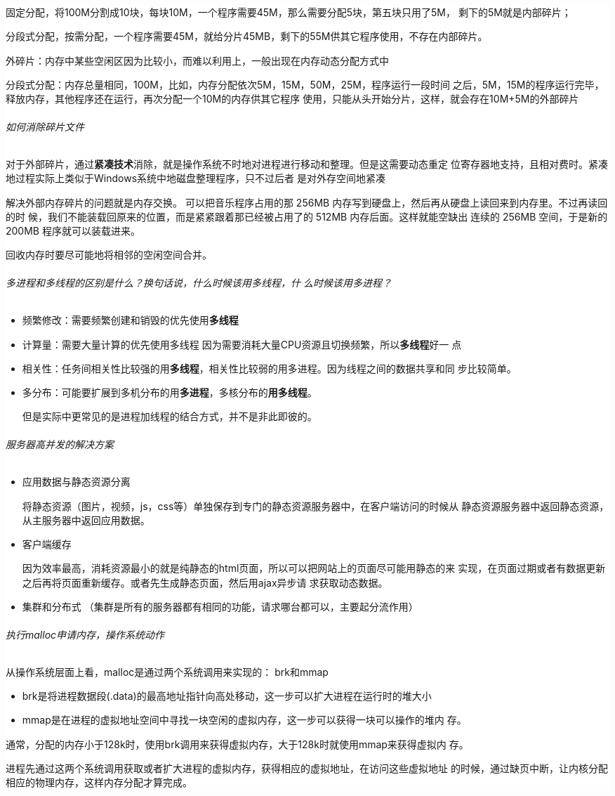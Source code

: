 固定分配，将100M分割成10块，每块10M，一个程序需要45M，那么需要分配5块，第五块只用了5M， 剩下的5M就是内部碎片； 

分段式分配，按需分配，一个程序需要45M，就给分片45MB，剩下的55M供其它程序使用，不存在内部碎片。 

外碎片：内存中某些空闲区因为比较小，而难以利用上，一般出现在内存动态分配方式中 

分段式分配：内存总量相同，100M，比如，内存分配依次5M，15M，50M，25M，程序运行一段时间 之后，5M，15M的程序运行完毕，释放内存，其他程序还在运行，再次分配一个10M的内存供其它程序 使用，只能从头开始分片，这样，就会存在10M+5M的外部碎片

###### 如何消除碎片文件

对于外部碎片，通过**紧凑技术**消除，就是操作系统不时地对进程进行移动和整理。但是这需要动态重定 位寄存器地支持，且相对费时。紧凑地过程实际上类似于Windows系统中地磁盘整理程序，只不过后者 是对外存空间地紧凑 

解决外部内存碎片的问题就是内存交换。 可以把音乐程序占用的那 256MB 内存写到硬盘上，然后再从硬盘上读回来到内存里。不过再读回的时 候，我们不能装载回原来的位置，而是紧紧跟着那已经被占用了的 512MB 内存后面。这样就能空缺出 连续的 256MB 空间，于是新的 200MB 程序就可以装载进来。 

回收内存时要尽可能地将相邻的空闲空间合并。

###### 多进程和多线程的区别是什么？换句话说，什么时候该用多线程，什 么时候该用多进程？

- 频繁修改：需要频繁创建和销毁的优先使用**多线程** 

- 计算量：需要大量计算的优先使用多线程 因为需要消耗大量CPU资源且切换频繁，所以**多线程**好一 点 

- 相关性：任务间相关性比较强的用**多线程**，相关性比较弱的用多进程。因为线程之间的数据共享和同 步比较简单。 

- 多分布：可能要扩展到多机分布的用**多进程**，多核分布的**用多线程**。 

  但是实际中更常见的是进程加线程的结合方式，并不是非此即彼的。

###### 服务器高并发的解决方案

- 应用数据与静态资源分离 

  将静态资源（图片，视频，js，css等）单独保存到专门的静态资源服务器中，在客户端访问的时候从 静态资源服务器中返回静态资源，从主服务器中返回应用数据。 

- 客户端缓存 

  因为效率最高，消耗资源最小的就是纯静态的html页面，所以可以把网站上的页面尽可能用静态的来 实现，在页面过期或者有数据更新之后再将页面重新缓存。或者先生成静态页面，然后用ajax异步请 求获取动态数据。 

- 集群和分布式 （集群是所有的服务器都有相同的功能，请求哪台都可以，主要起分流作用）

###### 执行malloc申请内存，操作系统动作

从操作系统层面上看，malloc是通过两个系统调用来实现的： brk和mmap 

- brk是将进程数据段(.data)的最高地址指针向高处移动，这一步可以扩大进程在运行时的堆大小 

- mmap是在进程的虚拟地址空间中寻找一块空闲的虚拟内存，这一步可以获得一块可以操作的堆内 存。 

通常，分配的内存小于128k时，使用brk调用来获得虚拟内存，大于128k时就使用mmap来获得虚拟内 存。 

进程先通过这两个系统调用获取或者扩大进程的虚拟内存，获得相应的虚拟地址，在访问这些虚拟地址 的时候，通过缺页中断，让内核分配相应的物理内存，这样内存分配才算完成。

